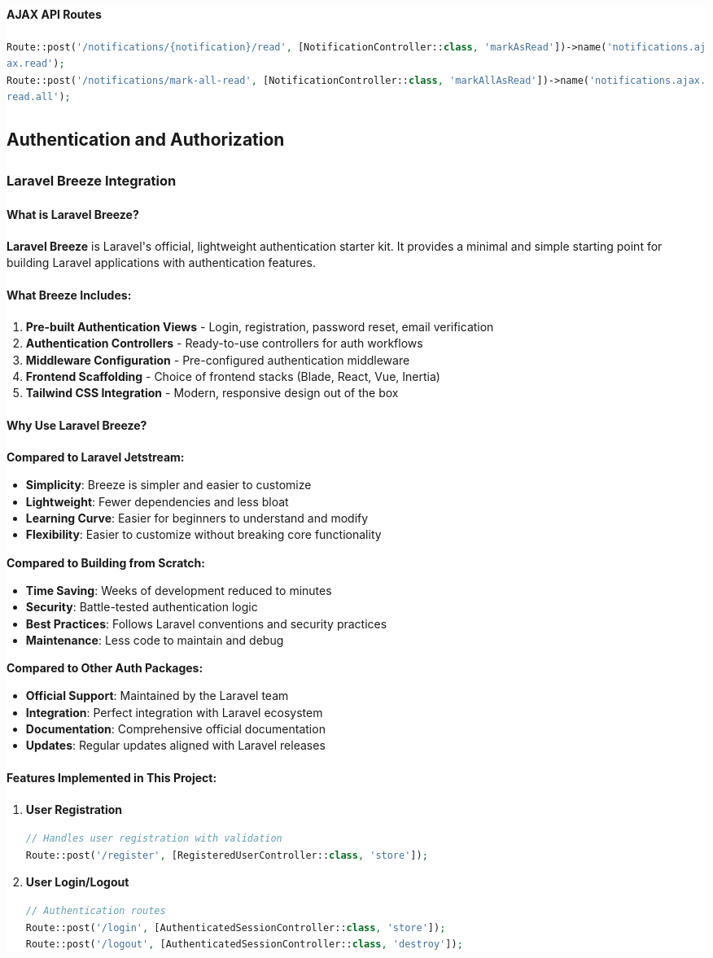#### AJAX API Routes
```php
Route::post('/notifications/{notification}/read', [NotificationController::class, 'markAsRead'])->name('notifications.ajax.read');
Route::post('/notifications/mark-all-read', [NotificationController::class, 'markAllAsRead'])->name('notifications.ajax.read.all');
```

## Authentication and Authorization

### Laravel Breeze Integration

#### What is Laravel Breeze?

**Laravel Breeze** is Laravel's official, lightweight authentication starter kit. It provides a minimal and simple starting point for building Laravel applications with authentication features.

#### What Breeze Includes:
1. **Pre-built Authentication Views** - Login, registration, password reset, email verification
2. **Authentication Controllers** - Ready-to-use controllers for auth workflows
3. **Middleware Configuration** - Pre-configured authentication middleware
4. **Frontend Scaffolding** - Choice of frontend stacks (Blade, React, Vue, Inertia)
5. **Tailwind CSS Integration** - Modern, responsive design out of the box

#### Why Use Laravel Breeze?

**Compared to Laravel Jetstream:**
- **Simplicity**: Breeze is simpler and easier to customize
- **Lightweight**: Fewer dependencies and less bloat
- **Learning Curve**: Easier for beginners to understand and modify
- **Flexibility**: Easier to customize without breaking core functionality

**Compared to Building from Scratch:**
- **Time Saving**: Weeks of development reduced to minutes
- **Security**: Battle-tested authentication logic
- **Best Practices**: Follows Laravel conventions and security practices
- **Maintenance**: Less code to maintain and debug

**Compared to Other Auth Packages:**
- **Official Support**: Maintained by the Laravel team
- **Integration**: Perfect integration with Laravel ecosystem
- **Documentation**: Comprehensive official documentation
- **Updates**: Regular updates aligned with Laravel releases

#### Features Implemented in This Project:

1. **User Registration**
   ```php
   // Handles user registration with validation
   Route::post('/register', [RegisteredUserController::class, 'store']);
   ```

2. **User Login/Logout**
   ```php
   // Authentication routes
   Route::post('/login', [AuthenticatedSessionController::class, 'store']);
   Route::post('/logout', [AuthenticatedSessionController::class, 'destroy']);
   ```
